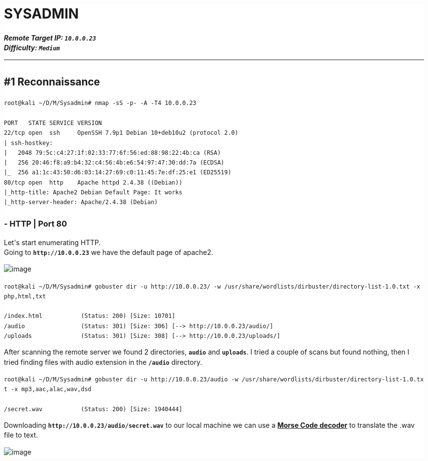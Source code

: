 #   SYSADMIN

***Remote Target IP: `10.0.0.23`***  
***Difficulty: `Medium`***

---

## #1 Reconnaissance

    root@kali ~/D/M/Sysadmin# nmap -sS -p- -A -T4 10.0.0.23

    PORT   STATE SERVICE VERSION                                                                              
    22/tcp open  ssh     OpenSSH 7.9p1 Debian 10+deb10u2 (protocol 2.0)                                       
    | ssh-hostkey:                                                                                            
    |   2048 79:5c:c4:27:1f:02:33:77:6f:56:ed:88:98:22:4b:ca (RSA)                                            
    |   256 20:46:f8:a9:b4:32:c4:56:4b:e6:54:97:47:30:dd:7a (ECDSA)                                           
    |_  256 a1:1c:43:50:d6:03:14:27:69:c0:11:45:7e:df:25:e1 (ED25519)                                         
    80/tcp open  http    Apache httpd 2.4.38 ((Debian))                                                       
    |_http-title: Apache2 Debian Default Page: It works                                                       
    |_http-server-header: Apache/2.4.38 (Debian)

### - HTTP | Port 80
Let's start enumerating HTTP.  
Going to **`http://10.0.0.23`** we have the default page of apache2.

![image](https://user-images.githubusercontent.com/76552238/173342450-b642511e-8775-4352-a85c-24288ca07e78.png)

    root@kali ~/D/M/Sysadmin# gobuster dir -u http://10.0.0.23/ -w /usr/share/wordlists/dirbuster/directory-list-1.0.txt -x php,html,txt

    /index.html           (Status: 200) [Size: 10701]
    /audio                (Status: 301) [Size: 306] [--> http://10.0.0.23/audio/]
    /uploads              (Status: 301) [Size: 308] [--> http://10.0.0.23/uploads/]

After scanning the remote server we found 2 directories, **`audio`** and **`uploads`**.
I tried a couple of scans but found nothing, then I tried finding files with audio extension in the **`/audio`** directory.

    root@kali ~/D/M/Sysadmin# gobuster dir -u http://10.0.0.23/audio -w /usr/share/wordlists/dirbuster/directory-list-1.0.txt -x mp3,aac,alac,wav,dsd

    /secret.wav           (Status: 200) [Size: 1940444]

Downloading **`http://10.0.0.23/audio/secret.wav`** to our local machine we can use a [**Morse Code decoder**][1] to translate the .wav file to text.

![image](https://user-images.githubusercontent.com/76552238/173345028-4afe4c13-7771-4960-a1b3-ee3b567470fe.png)



[1]: https://morsecode.world/international/decoder/audio-decoder-adaptive.html "Morse Code Adaptive Audio Decoder"
[2]: https://github.com/pentestmonkey/php-reverse-shell/blob/master/php-reverse-shell.php "Github: pentestmonkey's Php Reverse Shell"
[3]: https://gtfobins.github.io/gtfobins/find/ "gtfobins: Find Command Privilege Escalation"
[4]: https://github.com/carlospolop/PEASS-ng/tree/master/linPEAS "Github: LinPeas"